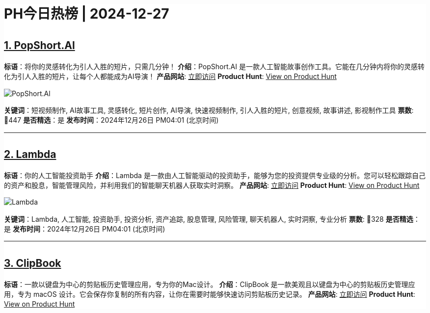 # PH今日热榜 | 2024-12-27

## [1. PopShort.Al   ](https://www.producthunt.com/posts/popshort-al?utm_campaign=producthunt-api&utm_medium=api-v2&utm_source=Application%3A+My_PH_APP+%28ID%3A+138680%29)
**标语**：将你的灵感转化为引人入胜的短片，只需几分钟！
**介绍**：PopShort.AI 是一款人工智能故事创作工具。它能在几分钟内将你的灵感转化为引人入胜的短片，让每个人都能成为AI导演！
**产品网站**: [立即访问](https://www.producthunt.com/r/JPVN3JYF7QVIDQ?utm_campaign=producthunt-api&utm_medium=api-v2&utm_source=Application%3A+My_PH_APP+%28ID%3A+138680%29)
**Product Hunt**: [View on Product Hunt](https://www.producthunt.com/posts/popshort-al?utm_campaign=producthunt-api&utm_medium=api-v2&utm_source=Application%3A+My_PH_APP+%28ID%3A+138680%29)

![PopShort.Al   ](https://ph-files.imgix.net/89fd5190-42aa-4bd8-9282-a84c4fff6d1a.png?auto=format&fit=crop&frame=1&h=512&w=1024)

**关键词**：短视频制作, AI故事工具, 灵感转化, 短片创作, AI导演, 快速视频制作, 引人入胜的短片, 创意视频, 故事讲述, 影视制作工具
**票数**: 🔺447
**是否精选**：是
**发布时间**：2024年12月26日 PM04:01 (北京时间)

---

## [2. Lambda](https://www.producthunt.com/posts/lambda-4?utm_campaign=producthunt-api&utm_medium=api-v2&utm_source=Application%3A+My_PH_APP+%28ID%3A+138680%29)
**标语**：你的人工智能投资助手
**介绍**：Lambda 是一款由人工智能驱动的投资助手，能够为您的投资提供专业级的分析。您可以轻松跟踪自己的资产和股息，智能管理风险，并利用我们的智能聊天机器人获取实时洞察。
**产品网站**: [立即访问](https://www.producthunt.com/r/VPH3DDHCPV4JPR?utm_campaign=producthunt-api&utm_medium=api-v2&utm_source=Application%3A+My_PH_APP+%28ID%3A+138680%29)
**Product Hunt**: [View on Product Hunt](https://www.producthunt.com/posts/lambda-4?utm_campaign=producthunt-api&utm_medium=api-v2&utm_source=Application%3A+My_PH_APP+%28ID%3A+138680%29)

![Lambda](https://ph-files.imgix.net/69099ce0-0a64-40e6-a394-7871d8ff7141.png?auto=format&fit=crop&frame=1&h=512&w=1024)

**关键词**：Lambda, 人工智能, 投资助手, 投资分析, 资产追踪, 股息管理, 风险管理, 聊天机器人, 实时洞察, 专业分析
**票数**: 🔺328
**是否精选**：是
**发布时间**：2024年12月26日 PM04:01 (北京时间)

---

## [3. ClipBook](https://www.producthunt.com/posts/clipbook?utm_campaign=producthunt-api&utm_medium=api-v2&utm_source=Application%3A+My_PH_APP+%28ID%3A+138680%29)
**标语**：一款以键盘为中心的剪贴板历史管理应用，专为你的Mac设计。
**介绍**：ClipBook 是一款美观且以键盘为中心的剪贴板历史管理应用，专为 macOS 设计。它会保存你复制的所有内容，让你在需要时能够快速访问剪贴板历史记录。
**产品网站**: [立即访问](https://www.producthunt.com/r/3HTJJXQNQVHF3L?utm_campaign=producthunt-api&utm_medium=api-v2&utm_source=Application%3A+My_PH_APP+%28ID%3A+138680%29)
**Product Hunt**: [View on Product Hunt](https://www.producthunt.com/posts/clipbook?utm_campaign=producthunt-api&utm_medium=api-v2&utm_source=Application%3A+My_PH_APP+%28ID%3A+138680%29)
